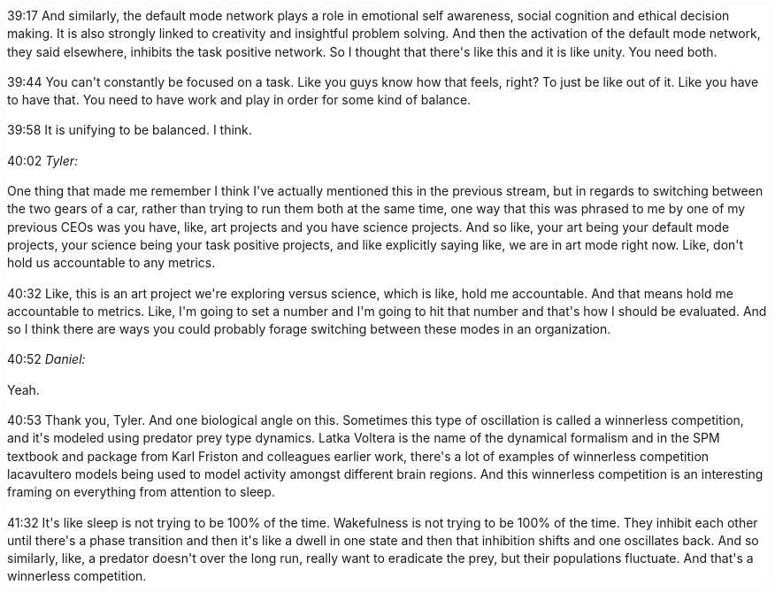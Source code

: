 39:17 And similarly, the default mode network plays a role in emotional self awareness, social cognition and ethical decision making.
It is also strongly linked to creativity and insightful problem solving.
And then the activation of the default mode network, they said elsewhere, inhibits the task positive network.
So I thought that there's like this and it is like unity.
You need both.

39:44 You can't constantly be focused on a task.
Like you guys know how that feels, right?
To just be like out of it.
Like you have to have that.
You need to have work and play in order for some kind of balance.

39:58 It is unifying to be balanced.
I think.

40:02 _Tyler:_

One thing that made me remember I think I've actually mentioned this in the previous stream, but in regards to switching between the two gears of a car, rather than trying to run them both at the same time, one way that this was phrased to me by one of my previous CEOs was you have, like, art projects and you have science projects.
And so like, your art being your default mode projects, your science being your task positive projects, and like explicitly saying like, we are in art mode right now.
Like, don't hold us accountable to any metrics.

40:32 Like, this is an art project we're exploring versus science, which is like, hold me accountable.
And that means hold me accountable to metrics.
Like, I'm going to set a number and I'm going to hit that number and that's how I should be evaluated.
And so I think there are ways you could probably forage switching between these modes in an organization.

40:52 _Daniel:_

Yeah.

40:53 Thank you, Tyler.
And one biological angle on this.
Sometimes this type of oscillation is called a winnerless competition, and it's modeled using predator prey type dynamics.
Latka Voltera is the name of the dynamical formalism and in the SPM textbook and package from Karl Friston and colleagues earlier work, there's a lot of examples of winnerless competition lacavultero models being used to model activity amongst different brain regions.
And this winnerless competition is an interesting framing on everything from attention to sleep.

41:32 It's like sleep is not trying to be 100% of the time.
Wakefulness is not trying to be 100% of the time.
They inhibit each other until there's a phase transition and then it's like a dwell in one state and then that inhibition shifts and one oscillates back.
And so similarly, like, a predator doesn't over the long run, really want to eradicate the prey, but their populations fluctuate.
And that's a winnerless competition.
